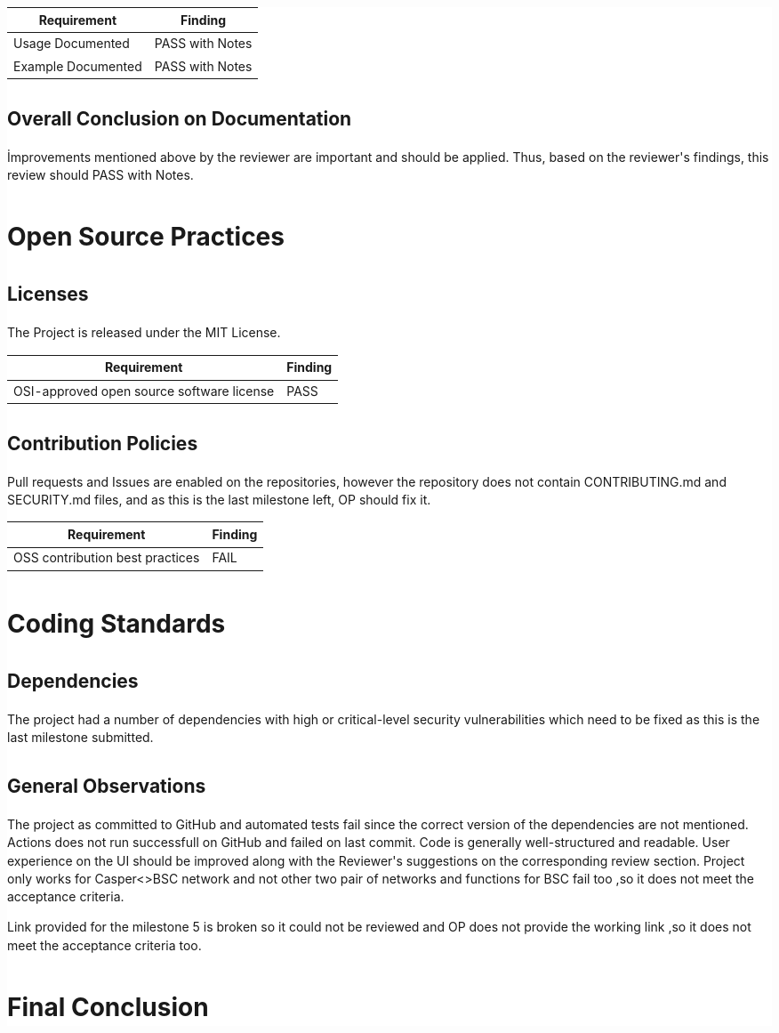 Requirement | Finding
------------ | -------------
Usage Documented | PASS with Notes
Example Documented | PASS with Notes

## Overall Conclusion on Documentation

İmprovements mentioned above by the reviewer are important and should be applied. Thus, based on the reviewer's findings, this review should PASS with Notes.

# Open Source Practices

## Licenses

The Project is released under the MIT License.

Requirement | Finding
------------ | -------------
OSI-approved open source software license | PASS

## Contribution Policies

Pull requests and Issues are enabled on the repositories, however the repository does not contain CONTRIBUTING.md and SECURITY.md files, and as this is the last milestone left, OP should fix it.

Requirement | Finding
------------ | -------------
OSS contribution best practices | FAIL

# Coding Standards

## Dependencies

The project had a number of dependencies with high or critical-level security vulnerabilities which need to be fixed as this is the last milestone submitted. 

## General Observations

The project as committed to GitHub and automated tests fail since the correct version of the dependencies are not mentioned. Actions does not run successfull on GitHub and failed on last commit. Code is generally well-structured and readable. User experience on the UI should be improved along with the Reviewer's suggestions on the corresponding review section. Project only works for Casper<>BSC network and not other two pair of networks and functions for BSC fail too ,so it does not meet the acceptance criteria.

Link provided for the milestone 5 is broken so it could not be reviewed and OP does not provide the working link ,so it does not meet the acceptance criteria too.

# Final Conclusion
